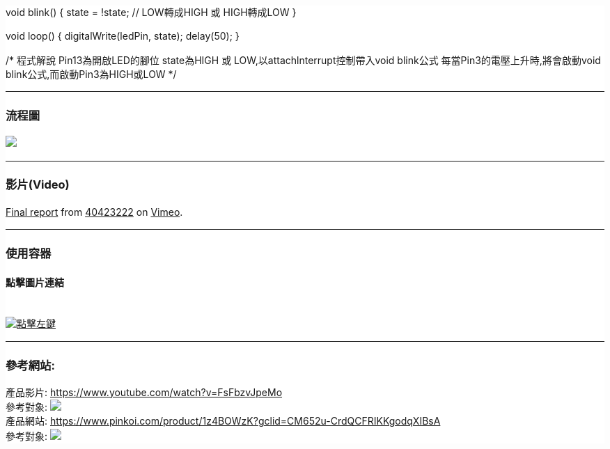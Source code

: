 void blink()
{
  state = !state; // LOW轉成HIGH 或 HIGH轉成LOW
}

void loop() {
  digitalWrite(ledPin, state);
  delay(50);
}

/* 程式解說
Pin13為開啟LED的腳位
state為HIGH 或 LOW,以attachlnterrupt控制帶入void blink公式
每當Pin3的電壓上升時,將會啟動void blink公式,而啟動Pin3為HIGH或LOW
*/
</pre>

<hr>

### 流程圖
<img src="./../data/Final report/流程圖.png" width="600" />

<hr>

### 影片(Video)
<iframe src="https://player.vimeo.com/video/221164790" width="640" height="360" frameborder="0" webkitallowfullscreen mozallowfullscreen allowfullscreen></iframe>
<p><a href="https://vimeo.com/221164790">Final report</a> from <a href="https://vimeo.com/user57795652">40423222</a> on <a href="https://vimeo.com">Vimeo</a>.</p>

<hr>

### 使用容器
#### 點擊圖片連結
<br>
<a href="https://cad.onshape.com/documents/0d9dcaa3775eb229925f88ca/w/b125a737f17aa15d29d14b85/e/2a57297807e88460994c0c2f"><img src="./../data/Final report/LED Potted.jpg" width="450"  title="點擊左鍵"></a>

<hr>

### 參考網站:
產品影片: <a href="https://www.youtube.com/watch?v=FsFbzvJpeMo">https://www.youtube.com/watch?v=FsFbzvJpeMo</a>
<br>
參考對象:
<img src="./../data/參考對象/Fresco.jpg" width="150" />
<br/>
產品網站: <a href="https://www.pinkoi.com/product/1z4BOWzK?gclid=CM652u-CrdQCFRIKKgodqXIBsA">https://www.pinkoi.com/product/1z4BOWzK?gclid=CM652u-CrdQCFRIKKgodqXIBsA</a>
<br>
參考對象:
<img src="./../data/參考對象/pinkoi.jpg" width="150" />